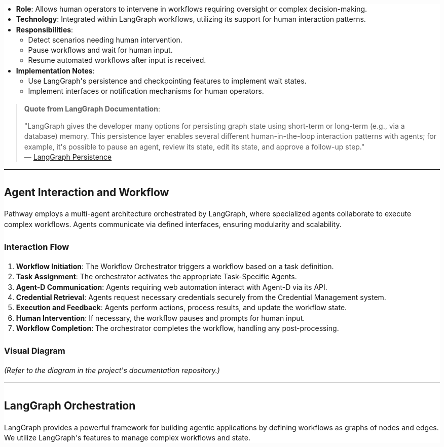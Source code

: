 - **Role**: Allows human operators to intervene in workflows requiring oversight or complex decision-making.
- **Technology**: Integrated within LangGraph workflows, utilizing its support for human interaction patterns.
- **Responsibilities**:
  - Detect scenarios needing human intervention.
  - Pause workflows and wait for human input.
  - Resume automated workflows after input is received.
- **Implementation Notes**:
  - Use LangGraph's persistence and checkpointing features to implement wait states.
  - Implement interfaces or notification mechanisms for human operators.

> **Quote from LangGraph Documentation**:
>
> "LangGraph gives the developer many options for persisting graph state using short-term or long-term (e.g., via a database) memory. This persistence layer enables several different human-in-the-loop interaction patterns with agents; for example, it's possible to pause an agent, review its state, edit its state, and approve a follow-up step."  
> — [LangGraph Persistence](https://langchain-ai.github.io/langgraph/how-tos/persistence/)

---

## Agent Interaction and Workflow

Pathway employs a multi-agent architecture orchestrated by LangGraph, where specialized agents collaborate to execute complex workflows. Agents communicate via defined interfaces, ensuring modularity and scalability.

### Interaction Flow

1. **Workflow Initiation**: The Workflow Orchestrator triggers a workflow based on a task definition.
2. **Task Assignment**: The orchestrator activates the appropriate Task-Specific Agents.
3. **Agent-D Communication**: Agents requiring web automation interact with Agent-D via its API.
4. **Credential Retrieval**: Agents request necessary credentials securely from the Credential Management system.
5. **Execution and Feedback**: Agents perform actions, process results, and update the workflow state.
6. **Human Intervention**: If necessary, the workflow pauses and prompts for human input.
7. **Workflow Completion**: The orchestrator completes the workflow, handling any post-processing.

### Visual Diagram

*(Refer to the diagram in the project's documentation repository.)*

---

## LangGraph Orchestration

LangGraph provides a powerful framework for building agentic applications by defining workflows as graphs of nodes and edges. We utilize LangGraph's features to manage complex workflows and state.
